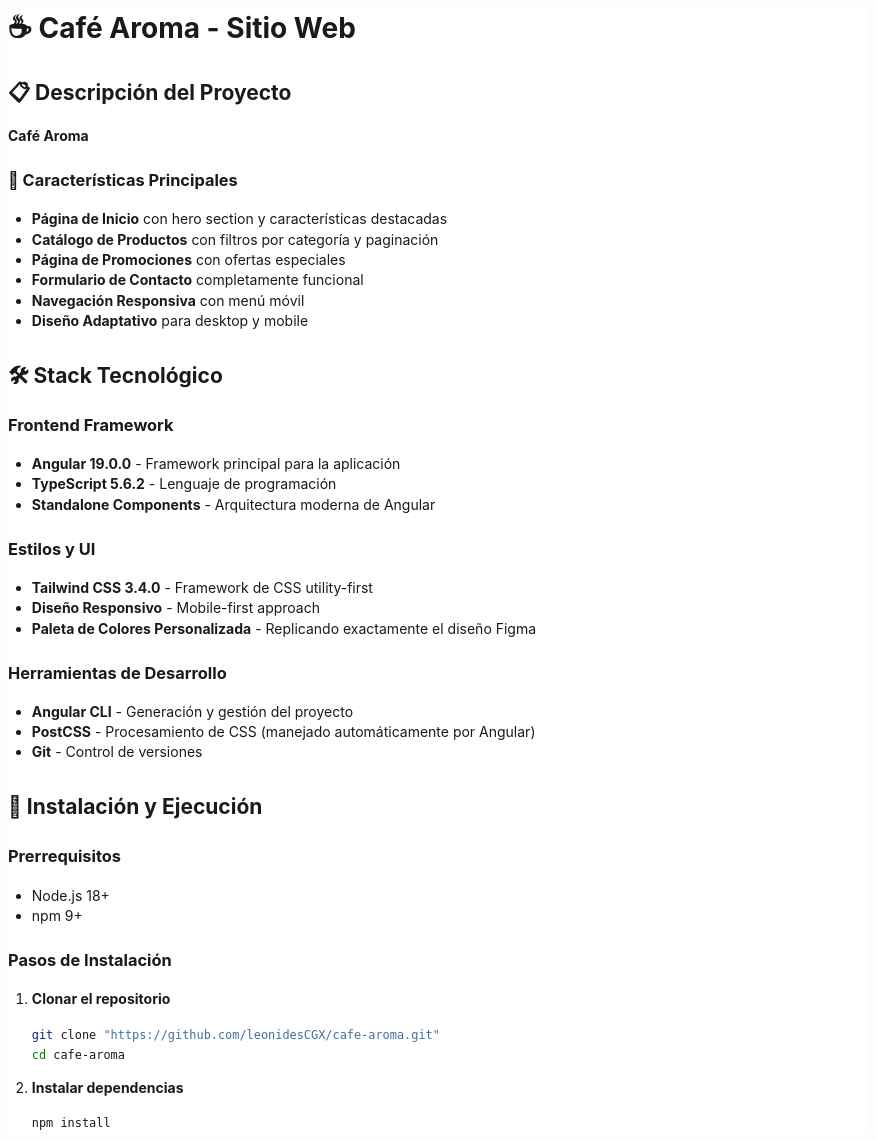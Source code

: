 # ☕ Café Aroma - Sitio Web

## 📋 Descripción del Proyecto

**Café Aroma** 

### 🎯 Características Principales
- **Página de Inicio** con hero section y características destacadas
- **Catálogo de Productos** con filtros por categoría y paginación
- **Página de Promociones** con ofertas especiales
- **Formulario de Contacto** completamente funcional
- **Navegación Responsiva** con menú móvil
- **Diseño Adaptativo** para desktop y mobile

## 🛠️ Stack Tecnológico

### **Frontend Framework**
- **Angular 19.0.0** - Framework principal para la aplicación
- **TypeScript 5.6.2** - Lenguaje de programación
- **Standalone Components** - Arquitectura moderna de Angular

### **Estilos y UI**
- **Tailwind CSS 3.4.0** - Framework de CSS utility-first
- **Diseño Responsivo** - Mobile-first approach
- **Paleta de Colores Personalizada** - Replicando exactamente el diseño Figma

### **Herramientas de Desarrollo**
- **Angular CLI** - Generación y gestión del proyecto
- **PostCSS** - Procesamiento de CSS (manejado automáticamente por Angular)
- **Git** - Control de versiones

## 🚀 Instalación y Ejecución

### **Prerrequisitos**
- Node.js 18+ 
- npm 9+

### **Pasos de Instalación**

1. **Clonar el repositorio**
   ```bash
   git clone "https://github.com/leonidesCGX/cafe-aroma.git"
   cd cafe-aroma
   ```

2. **Instalar dependencias**
   ```bash
   npm install
   ```
